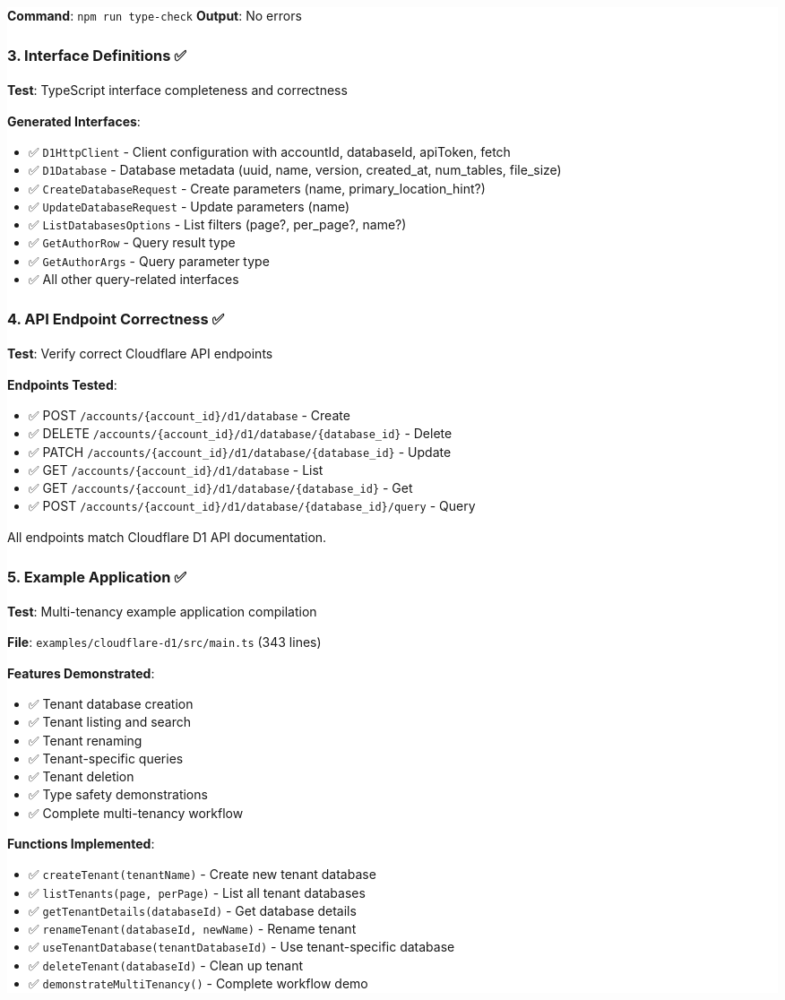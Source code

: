 **Command**: `npm run type-check`
**Output**: No errors

### 3. Interface Definitions ✅

**Test**: TypeScript interface completeness and correctness

**Generated Interfaces**:
- ✅ `D1HttpClient` - Client configuration with accountId, databaseId, apiToken, fetch
- ✅ `D1Database` - Database metadata (uuid, name, version, created_at, num_tables, file_size)
- ✅ `CreateDatabaseRequest` - Create parameters (name, primary_location_hint?)
- ✅ `UpdateDatabaseRequest` - Update parameters (name)
- ✅ `ListDatabasesOptions` - List filters (page?, per_page?, name?)
- ✅ `GetAuthorRow` - Query result type
- ✅ `GetAuthorArgs` - Query parameter type
- ✅ All other query-related interfaces

### 4. API Endpoint Correctness ✅

**Test**: Verify correct Cloudflare API endpoints

**Endpoints Tested**:
- ✅ POST `/accounts/{account_id}/d1/database` - Create
- ✅ DELETE `/accounts/{account_id}/d1/database/{database_id}` - Delete
- ✅ PATCH `/accounts/{account_id}/d1/database/{database_id}` - Update
- ✅ GET `/accounts/{account_id}/d1/database` - List
- ✅ GET `/accounts/{account_id}/d1/database/{database_id}` - Get
- ✅ POST `/accounts/{account_id}/d1/database/{database_id}/query` - Query

All endpoints match Cloudflare D1 API documentation.

### 5. Example Application ✅

**Test**: Multi-tenancy example application compilation

**File**: `examples/cloudflare-d1/src/main.ts` (343 lines)

**Features Demonstrated**:
- ✅ Tenant database creation
- ✅ Tenant listing and search
- ✅ Tenant renaming
- ✅ Tenant-specific queries
- ✅ Tenant deletion
- ✅ Type safety demonstrations
- ✅ Complete multi-tenancy workflow

**Functions Implemented**:
- ✅ `createTenant(tenantName)` - Create new tenant database
- ✅ `listTenants(page, perPage)` - List all tenant databases
- ✅ `getTenantDetails(databaseId)` - Get database details
- ✅ `renameTenant(databaseId, newName)` - Rename tenant
- ✅ `useTenantDatabase(tenantDatabaseId)` - Use tenant-specific database
- ✅ `deleteTenant(databaseId)` - Clean up tenant
- ✅ `demonstrateMultiTenancy()` - Complete workflow demo
